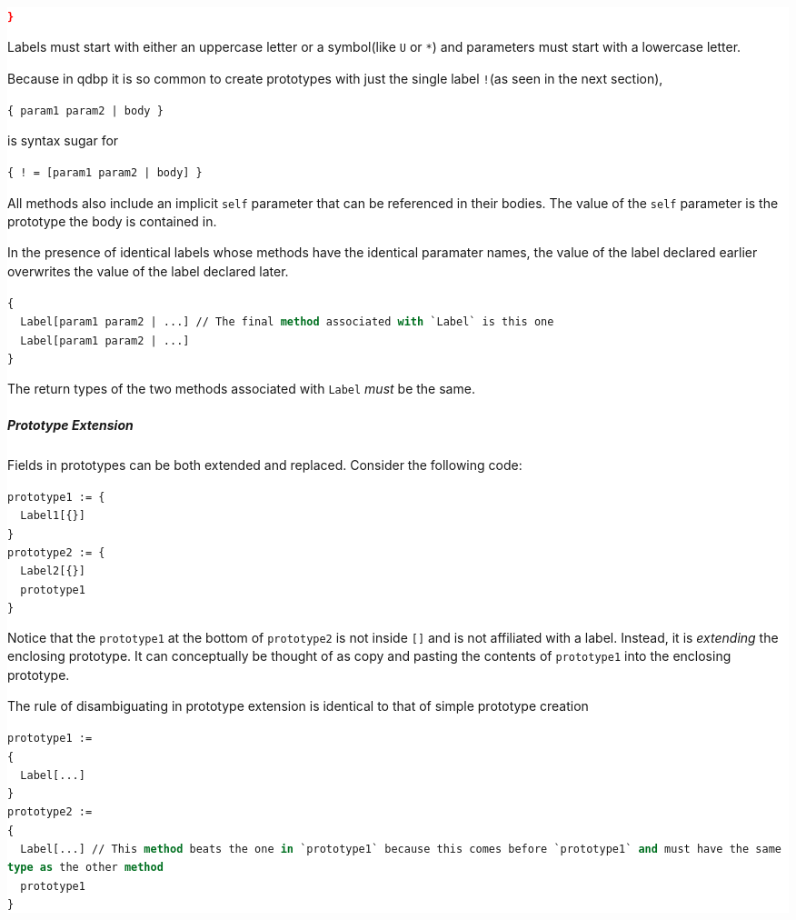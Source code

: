 ```ocaml
}
```
Labels must start with either an uppercase letter or a symbol(like `U` or `*`) and parameters must start with a lowercase letter. 

Because in qdbp it is so common to create prototypes with just the single label `!`(as seen in the next section),
```ocaml
{ param1 param2 | body }
```
is syntax sugar for
```ocaml
{ ! = [param1 param2 | body] }
```

All methods also include an implicit `self` parameter that can be referenced in their bodies. The value of the `self` parameter is the prototype the body is contained in.

In the presence of identical labels whose methods have the identical paramater names, the value of the label declared earlier overwrites the value of the label declared later.
```ocaml
{
  Label[param1 param2 | ...] // The final method associated with `Label` is this one
  Label[param1 param2 | ...]
}
```
The return types of the two methods associated with `Label` *must* be the same.
##### Prototype Extension
Fields in prototypes can be both extended and replaced. Consider the following code:
```ocaml
prototype1 := {
  Label1[{}]
}
prototype2 := {
  Label2[{}]
  prototype1
}
```
Notice that the `prototype1` at the bottom of `prototype2` is not inside `[]` and is not affiliated with a label. Instead, it is *extending* the enclosing prototype. It can conceptually be thought of as copy and pasting the contents of `prototype1` into the enclosing prototype. 

The rule of disambiguating in prototype extension is identical to that of simple prototype creation
```ocaml
prototype1 := 
{
  Label[...]
}
prototype2 :=
{
  Label[...] // This method beats the one in `prototype1` because this comes before `prototype1` and must have the same type as the other method
  prototype1
}
```
